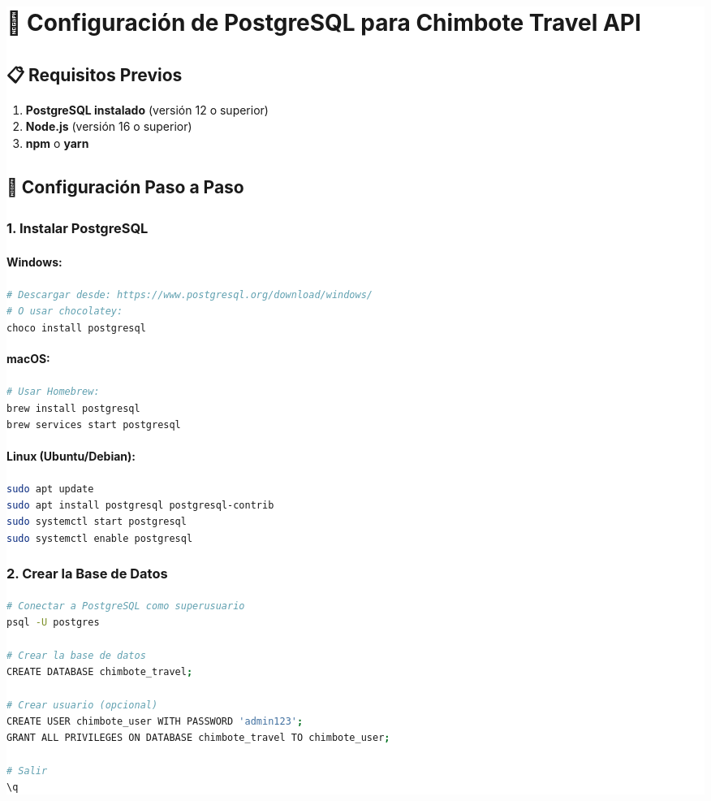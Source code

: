 # 🐘 Configuración de PostgreSQL para Chimbote Travel API

## 📋 Requisitos Previos

1. **PostgreSQL instalado** (versión 12 o superior)
2. **Node.js** (versión 16 o superior)
3. **npm** o **yarn**

## 🚀 Configuración Paso a Paso

### 1. Instalar PostgreSQL

#### Windows:
```bash
# Descargar desde: https://www.postgresql.org/download/windows/
# O usar chocolatey:
choco install postgresql
```

#### macOS:
```bash
# Usar Homebrew:
brew install postgresql
brew services start postgresql
```

#### Linux (Ubuntu/Debian):
```bash
sudo apt update
sudo apt install postgresql postgresql-contrib
sudo systemctl start postgresql
sudo systemctl enable postgresql
```

### 2. Crear la Base de Datos

```bash
# Conectar a PostgreSQL como superusuario
psql -U postgres

# Crear la base de datos
CREATE DATABASE chimbote_travel;

# Crear usuario (opcional)
CREATE USER chimbote_user WITH PASSWORD 'admin123';
GRANT ALL PRIVILEGES ON DATABASE chimbote_travel TO chimbote_user;

# Salir
\q
```
